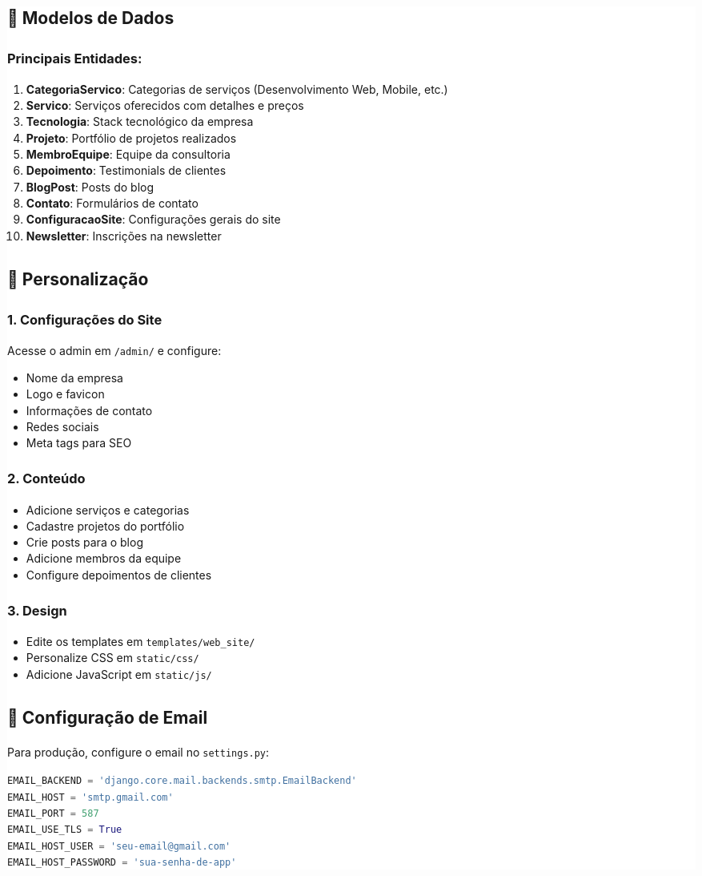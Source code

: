 ## 🎯 Modelos de Dados

### Principais Entidades:

1. **CategoriaServico**: Categorias de serviços (Desenvolvimento Web, Mobile, etc.)
2. **Servico**: Serviços oferecidos com detalhes e preços
3. **Tecnologia**: Stack tecnológico da empresa
4. **Projeto**: Portfólio de projetos realizados
5. **MembroEquipe**: Equipe da consultoria
6. **Depoimento**: Testimonials de clientes
7. **BlogPost**: Posts do blog
8. **Contato**: Formulários de contato
9. **ConfiguracaoSite**: Configurações gerais do site
10. **Newsletter**: Inscrições na newsletter

## 🎨 Personalização

### 1. Configurações do Site
Acesse o admin em `/admin/` e configure:
- Nome da empresa
- Logo e favicon
- Informações de contato
- Redes sociais
- Meta tags para SEO

### 2. Conteúdo
- Adicione serviços e categorias
- Cadastre projetos do portfólio
- Crie posts para o blog
- Adicione membros da equipe
- Configure depoimentos de clientes

### 3. Design
- Edite os templates em `templates/web_site/`
- Personalize CSS em `static/css/`
- Adicione JavaScript em `static/js/`

## 📧 Configuração de Email

Para produção, configure o email no `settings.py`:

```python
EMAIL_BACKEND = 'django.core.mail.backends.smtp.EmailBackend'
EMAIL_HOST = 'smtp.gmail.com'
EMAIL_PORT = 587
EMAIL_USE_TLS = True
EMAIL_HOST_USER = 'seu-email@gmail.com'
EMAIL_HOST_PASSWORD = 'sua-senha-de-app'
```
